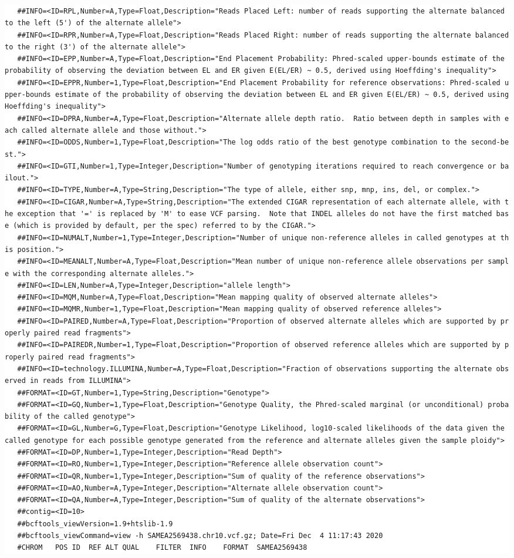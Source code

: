        ##INFO=<ID=RPL,Number=A,Type=Float,Description="Reads Placed Left: number of reads supporting the alternate balanced to the left (5') of the alternate allele">
       ##INFO=<ID=RPR,Number=A,Type=Float,Description="Reads Placed Right: number of reads supporting the alternate balanced to the right (3') of the alternate allele">
       ##INFO=<ID=EPP,Number=A,Type=Float,Description="End Placement Probability: Phred-scaled upper-bounds estimate of the probability of observing the deviation between EL and ER given E(EL/ER) ~ 0.5, derived using Hoeffding's inequality">
       ##INFO=<ID=EPPR,Number=1,Type=Float,Description="End Placement Probability for reference observations: Phred-scaled upper-bounds estimate of the probability of observing the deviation between EL and ER given E(EL/ER) ~ 0.5, derived using Hoeffding's inequality">
       ##INFO=<ID=DPRA,Number=A,Type=Float,Description="Alternate allele depth ratio.  Ratio between depth in samples with each called alternate allele and those without.">
       ##INFO=<ID=ODDS,Number=1,Type=Float,Description="The log odds ratio of the best genotype combination to the second-best.">
       ##INFO=<ID=GTI,Number=1,Type=Integer,Description="Number of genotyping iterations required to reach convergence or bailout.">
       ##INFO=<ID=TYPE,Number=A,Type=String,Description="The type of allele, either snp, mnp, ins, del, or complex.">
       ##INFO=<ID=CIGAR,Number=A,Type=String,Description="The extended CIGAR representation of each alternate allele, with the exception that '=' is replaced by 'M' to ease VCF parsing.  Note that INDEL alleles do not have the first matched base (which is provided by default, per the spec) referred to by the CIGAR.">
       ##INFO=<ID=NUMALT,Number=1,Type=Integer,Description="Number of unique non-reference alleles in called genotypes at this position.">
       ##INFO=<ID=MEANALT,Number=A,Type=Float,Description="Mean number of unique non-reference allele observations per sample with the corresponding alternate alleles.">
       ##INFO=<ID=LEN,Number=A,Type=Integer,Description="allele length">
       ##INFO=<ID=MQM,Number=A,Type=Float,Description="Mean mapping quality of observed alternate alleles">
       ##INFO=<ID=MQMR,Number=1,Type=Float,Description="Mean mapping quality of observed reference alleles">
       ##INFO=<ID=PAIRED,Number=A,Type=Float,Description="Proportion of observed alternate alleles which are supported by properly paired read fragments">
       ##INFO=<ID=PAIREDR,Number=1,Type=Float,Description="Proportion of observed reference alleles which are supported by properly paired read fragments">
       ##INFO=<ID=technology.ILLUMINA,Number=A,Type=Float,Description="Fraction of observations supporting the alternate observed in reads from ILLUMINA">
       ##FORMAT=<ID=GT,Number=1,Type=String,Description="Genotype">
       ##FORMAT=<ID=GQ,Number=1,Type=Float,Description="Genotype Quality, the Phred-scaled marginal (or unconditional) probability of the called genotype">
       ##FORMAT=<ID=GL,Number=G,Type=Float,Description="Genotype Likelihood, log10-scaled likelihoods of the data given the called genotype for each possible genotype generated from the reference and alternate alleles given the sample ploidy">
       ##FORMAT=<ID=DP,Number=1,Type=Integer,Description="Read Depth">
       ##FORMAT=<ID=RO,Number=1,Type=Integer,Description="Reference allele observation count">
       ##FORMAT=<ID=QR,Number=1,Type=Integer,Description="Sum of quality of the reference observations">
       ##FORMAT=<ID=AO,Number=A,Type=Integer,Description="Alternate allele observation count">
       ##FORMAT=<ID=QA,Number=A,Type=Integer,Description="Sum of quality of the alternate observations">
       ##contig=<ID=10>
       ##bcftools_viewVersion=1.9+htslib-1.9
       ##bcftools_viewCommand=view -h SAMEA2569438.chr10.vcf.gz; Date=Fri Dec  4 11:17:43 2020
       #CHROM	POS	ID	REF	ALT	QUAL	FILTER	INFO	FORMAT	SAMEA2569438
